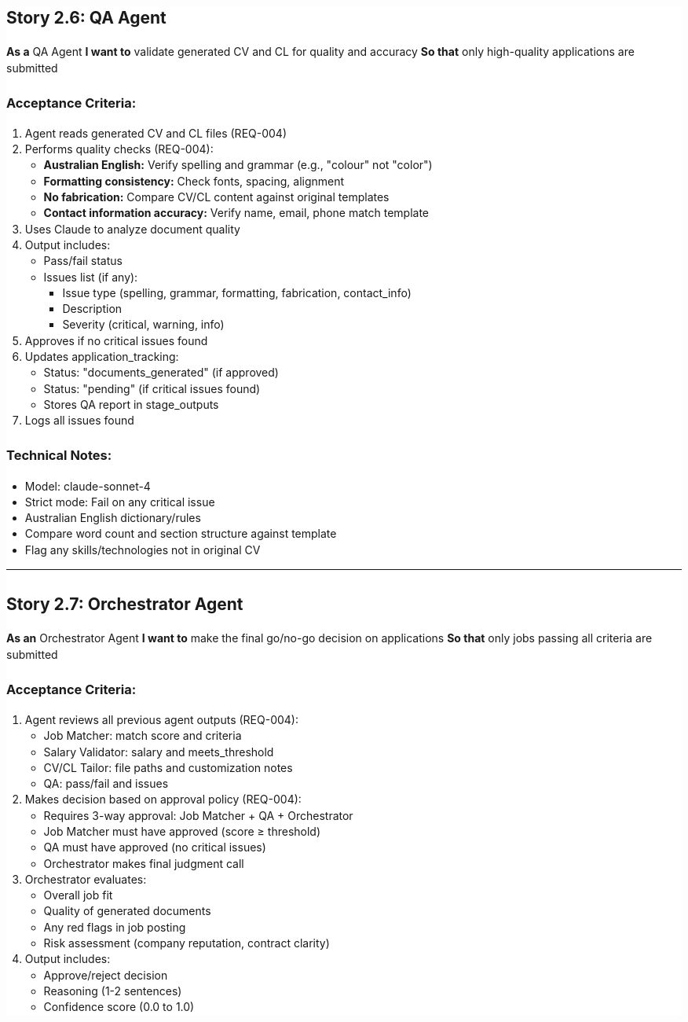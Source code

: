 ## Story 2.6: QA Agent

**As a** QA Agent
**I want to** validate generated CV and CL for quality and accuracy
**So that** only high-quality applications are submitted

### Acceptance Criteria:
1. Agent reads generated CV and CL files (REQ-004)
2. Performs quality checks (REQ-004):
   - **Australian English:** Verify spelling and grammar (e.g., "colour" not "color")
   - **Formatting consistency:** Check fonts, spacing, alignment
   - **No fabrication:** Compare CV/CL content against original templates
   - **Contact information accuracy:** Verify name, email, phone match template
3. Uses Claude to analyze document quality
4. Output includes:
   - Pass/fail status
   - Issues list (if any):
     - Issue type (spelling, grammar, formatting, fabrication, contact_info)
     - Description
     - Severity (critical, warning, info)
5. Approves if no critical issues found
6. Updates application_tracking:
   - Status: "documents_generated" (if approved)
   - Status: "pending" (if critical issues found)
   - Stores QA report in stage_outputs
7. Logs all issues found

### Technical Notes:
- Model: claude-sonnet-4
- Strict mode: Fail on any critical issue
- Australian English dictionary/rules
- Compare word count and section structure against template
- Flag any skills/technologies not in original CV

---

## Story 2.7: Orchestrator Agent

**As an** Orchestrator Agent
**I want to** make the final go/no-go decision on applications
**So that** only jobs passing all criteria are submitted

### Acceptance Criteria:
1. Agent reviews all previous agent outputs (REQ-004):
   - Job Matcher: match score and criteria
   - Salary Validator: salary and meets_threshold
   - CV/CL Tailor: file paths and customization notes
   - QA: pass/fail and issues
2. Makes decision based on approval policy (REQ-004):
   - Requires 3-way approval: Job Matcher + QA + Orchestrator
   - Job Matcher must have approved (score ≥ threshold)
   - QA must have approved (no critical issues)
   - Orchestrator makes final judgment call
3. Orchestrator evaluates:
   - Overall job fit
   - Quality of generated documents
   - Any red flags in job posting
   - Risk assessment (company reputation, contract clarity)
4. Output includes:
   - Approve/reject decision
   - Reasoning (1-2 sentences)
   - Confidence score (0.0 to 1.0)